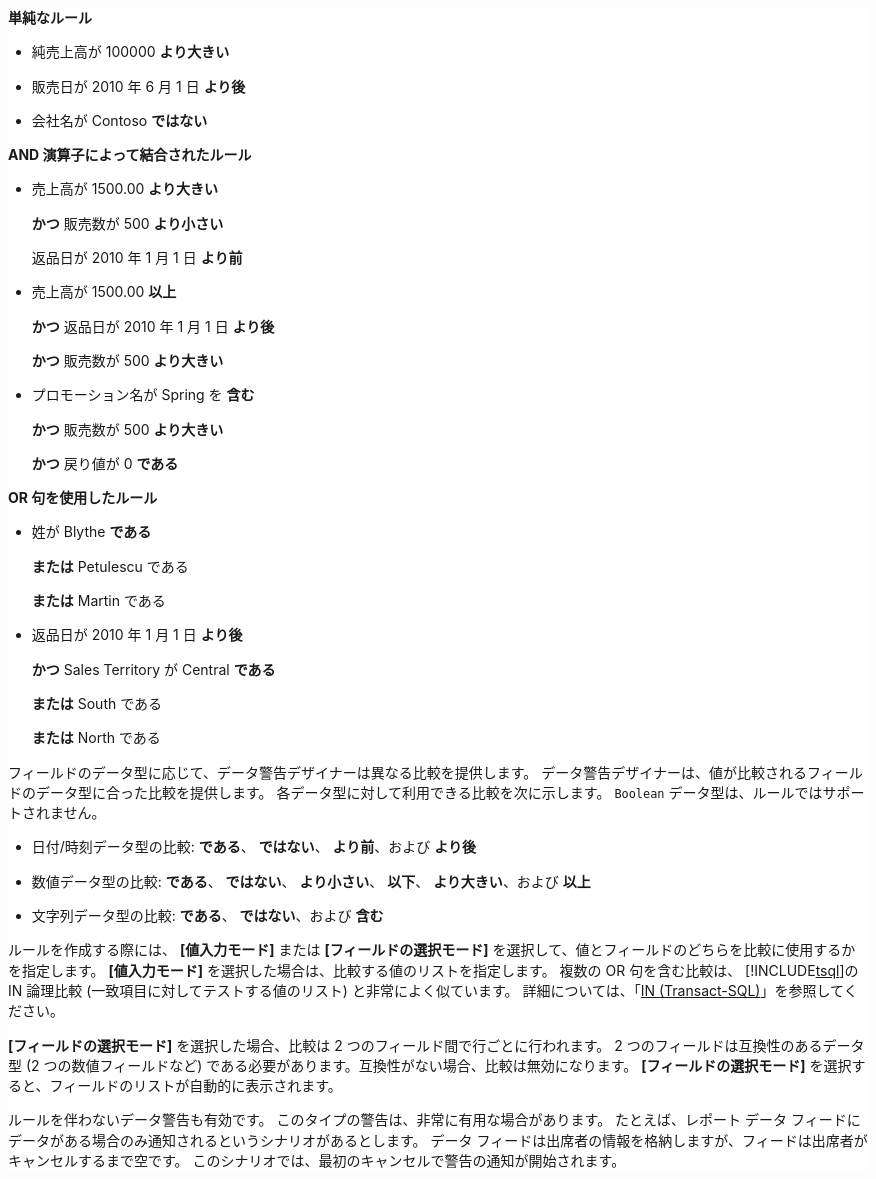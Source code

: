  **単純なルール**  
  
-   純売上高が 100000 **より大きい**  
  
-   販売日が 2010 年 6 月 1 日 **より後**  
  
-   会社名が Contoso **ではない**  
  
 **AND 演算子によって結合されたルール**  
  
-   売上高が 1500.00 **より大きい**  
  
     **かつ** 販売数が 500 **より小さい**  
  
     返品日が 2010 年 1 月 1 日 **より前**  
  
-   売上高が 1500.00 **以上**  
  
     **かつ** 返品日が 2010 年 1 月 1 日 **より後**  
  
     **かつ** 販売数が 500 **より大きい**  
  
-   プロモーション名が Spring を **含む**  
  
     **かつ** 販売数が 500 **より大きい**  
  
     **かつ** 戻り値が 0 **である**  
  
 **OR 句を使用したルール**  
  
-   姓が Blythe **である**  
  
     **または**  Petulescu である  
  
     **または**  Martin である  
  
-   返品日が 2010 年 1 月 1 日 **より後**  
  
     **かつ** Sales Territory が Central **である**  
  
     **または**  South である  
  
     **または**  North である  
  
 フィールドのデータ型に応じて、データ警告デザイナーは異なる比較を提供します。 データ警告デザイナーは、値が比較されるフィールドのデータ型に合った比較を提供します。 各データ型に対して利用できる比較を次に示します。 `Boolean` データ型は、ルールではサポートされません。  
  
-   日付/時刻データ型の比較: **である**、 **ではない**、 **より前**、および **より後**  
  
-   数値データ型の比較: **である**、 **ではない**、 **より小さい**、 **以下**、 **より大きい**、および **以上**  
  
-   文字列データ型の比較: **である**、 **ではない**、および **含む**  
  
 ルールを作成する際には、 **[値入力モード]** または **[フィールドの選択モード]** を選択して、値とフィールドのどちらを比較に使用するかを指定します。 **[値入力モード]** を選択した場合は、比較する値のリストを指定します。 複数の OR 句を含む比較は、 [!INCLUDE[tsql](../includes/tsql-md.md)]の IN 論理比較 (一致項目に対してテストする値のリスト) と非常によく似ています。 詳細については、「[IN &#40;Transact-SQL&#41;](/sql/t-sql/language-elements/in-transact-sql)」を参照してください。  
  
 **[フィールドの選択モード]** を選択した場合、比較は 2 つのフィールド間で行ごとに行われます。 2 つのフィールドは互換性のあるデータ型 (2 つの数値フィールドなど) である必要があります。互換性がない場合、比較は無効になります。 **[フィールドの選択モード]** を選択すると、フィールドのリストが自動的に表示されます。  
  
 ルールを伴わないデータ警告も有効です。 このタイプの警告は、非常に有用な場合があります。 たとえば、レポート データ フィードにデータがある場合のみ通知されるというシナリオがあるとします。 データ フィードは出席者の情報を格納しますが、フィードは出席者がキャンセルするまで空です。 このシナリオでは、最初のキャンセルで警告の通知が開始されます。  
  